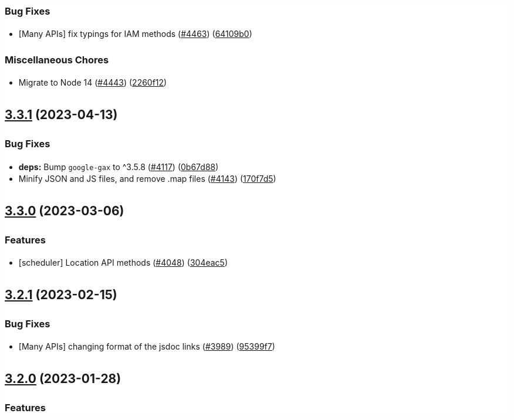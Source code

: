 ### Bug Fixes

* [Many APIs] fix typings for IAM methods ([#4463](https://github.com/googleapis/google-cloud-node/issues/4463)) ([64109b0](https://github.com/googleapis/google-cloud-node/commit/64109b007521c418cefe09c18a92cc6eaef0932c))


### Miscellaneous Chores

* Migrate to Node 14 ([#4443](https://github.com/googleapis/google-cloud-node/issues/4443)) ([2260f12](https://github.com/googleapis/google-cloud-node/commit/2260f12543d171bda95345e53475f5f0fdc45770))

## [3.3.1](https://github.com/googleapis/google-cloud-node/compare/scheduler-v3.3.0...scheduler-v3.3.1) (2023-04-13)


### Bug Fixes

* **deps:** Bump `google-gax` to ^3.5.8 ([#4117](https://github.com/googleapis/google-cloud-node/issues/4117)) ([0b67d88](https://github.com/googleapis/google-cloud-node/commit/0b67d883963643ce1b4f6d2ccd3e8d37adf6e029))
* Minify JSON and JS files, and remove .map files ([#4143](https://github.com/googleapis/google-cloud-node/issues/4143)) ([170f7d5](https://github.com/googleapis/google-cloud-node/commit/170f7d57b8fd344d182a8e758867b8124722eebc))

## [3.3.0](https://github.com/googleapis/google-cloud-node/compare/scheduler-v3.2.1...scheduler-v3.3.0) (2023-03-06)


### Features

* [scheduler] Location API methods ([#4048](https://github.com/googleapis/google-cloud-node/issues/4048)) ([304eac5](https://github.com/googleapis/google-cloud-node/commit/304eac5d2ee704f948b29fdcbb638a62ff0582cd))

## [3.2.1](https://github.com/googleapis/google-cloud-node/compare/scheduler-v3.2.0...scheduler-v3.2.1) (2023-02-15)


### Bug Fixes

* [Many APIs] changing format of the jsdoc links ([#3989](https://github.com/googleapis/google-cloud-node/issues/3989)) ([95399f7](https://github.com/googleapis/google-cloud-node/commit/95399f731547b06cde5ed0914d89c59fdc9fd968))

## [3.2.0](https://github.com/googleapis/google-cloud-node/compare/scheduler-v3.1.0...scheduler-v3.2.0) (2023-01-28)


### Features


[1]: https://www.npmjs.com/package/@google-cloud/scheduler?activeTab=versions